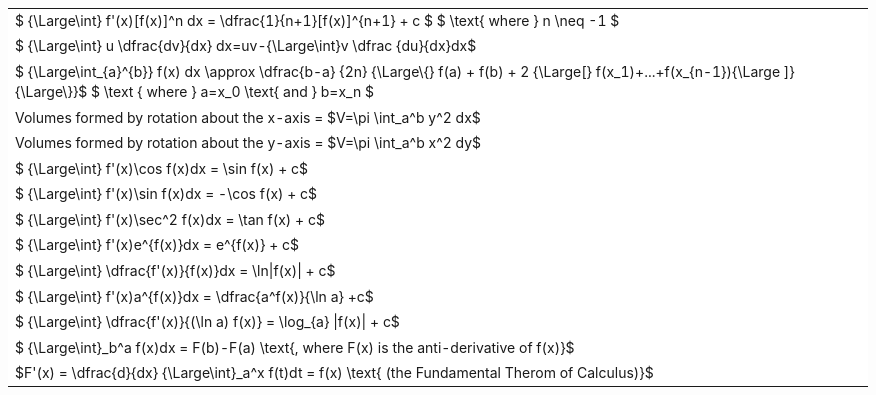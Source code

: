 <table id="T_4d3fd8d1">
  <thead>
  </thead>
  <tbody>
    <tr>
      <td id="T_4d3fd8d1_row0_col0" class="data row0 col0" >$ {\Large\int} f'(x)[f(x)]^n dx = \dfrac{1}{n+1}[f(x)]^{n+1} + c $
$ \text{ where } n \neq -1 $</td>
    </tr>
    <tr>
      <td id="T_4d3fd8d1_row1_col0" class="data row1 col0" >$ {\Large\int} u \dfrac{dv}{dx} dx=uv-{\Large\int}v \dfrac {du}{dx}dx$</td>
    </tr>
    <tr>
      <td id="T_4d3fd8d1_row2_col0" class="data row2 col0" >$ {\Large\int_{a}^{b}} f(x) dx \approx \dfrac{b-a} {2n} {\Large\{} f(a) + f(b) + 2 {\Large[} f(x_1)+...+f(x_{n-1}){\Large ]} {\Large\}}$
$ \text { where } a=x_0 \text{ and } b=x_n $</td>
    </tr>
    <tr>
      <td id="T_4d3fd8d1_row3_col0" class="data row3 col0" >Volumes formed by rotation about the x-axis = $V=\pi \int_a^b y^2 dx$</td>
    </tr>
    <tr>
      <td id="T_4d3fd8d1_row4_col0" class="data row4 col0" >Volumes formed by rotation about the y-axis = $V=\pi \int_a^b x^2 dy$</td>
    </tr>
    <tr>
      <td id="T_4d3fd8d1_row5_col0" class="data row5 col0" >$ {\Large\int} f'(x)\cos f(x)dx = \sin f(x) + c$</td>
    </tr>
    <tr>
      <td id="T_4d3fd8d1_row6_col0" class="data row6 col0" >$ {\Large\int} f'(x)\sin f(x)dx = -\cos f(x) + c$</td>
    </tr>
    <tr>
      <td id="T_4d3fd8d1_row7_col0" class="data row7 col0" >$ {\Large\int} f'(x)\sec^2 f(x)dx = \tan f(x) + c$</td>
    </tr>
    <tr>
      <td id="T_4d3fd8d1_row8_col0" class="data row8 col0" >$ {\Large\int} f'(x)e^{f(x)}dx = e^{f(x)} + c$</td>
    </tr>
    <tr>
      <td id="T_4d3fd8d1_row9_col0" class="data row9 col0" >$ {\Large\int} \dfrac{f'(x)}{f(x)}dx = \ln|f(x)| + c$</td>
    </tr>
    <tr>
      <td id="T_4d3fd8d1_row10_col0" class="data row10 col0" >$ {\Large\int} f'(x)a^{f(x)}dx = \dfrac{a^f(x)}{\ln  a} +c$</td>
    </tr>
    <tr>
      <td id="T_4d3fd8d1_row11_col0" class="data row11 col0" >$ {\Large\int} \dfrac{f'(x)}{(\ln a) f(x)} = \log_{a} |f(x)|  + c$</td>
    </tr>
    <tr>
      <td id="T_4d3fd8d1_row12_col0" class="data row12 col0" >$ {\Large\int}_b^a f(x)dx = F(b)-F(a) \text{, where F(x) is the anti-derivative of f(x)}$</td>
    </tr>
    <tr>
      <td id="T_4d3fd8d1_row13_col0" class="data row13 col0" >$F'(x) = \dfrac{d}{dx} {\Large\int}_a^x f(t)dt = f(x) \text{ (the Fundamental Therom of Calculus)}$</td>
    </tr>
    <tr>